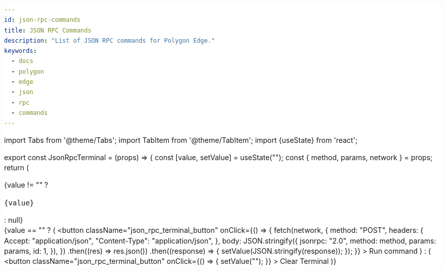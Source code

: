 ```yaml
---
id: json-rpc-commands
title: JSON RPC Commands
description: "List of JSON RPC commands for Polygon Edge."
keywords:
  - docs
  - polygon
  - edge
  - json
  - rpc
  - commands
---
```

import Tabs from '@theme/Tabs';
import TabItem from '@theme/TabItem';
import {useState} from 'react';

export const JsonRpcTerminal = (props) => {
  const [value, setValue] = useState("");
  const { method, params, network } = props;
  return (
    <div>
      <div>
        {value != "" ? <pre className="json_rpc_terminal">{value}</pre> : null}
      </div>
      <div>
        {value == "" ? (
          <button
            className="json_rpc_terminal_button"
            onClick={() => {
              fetch(network, {
                method: "POST",
                headers: {
                  Accept: "application/json",
                  "Content-Type": "application/json",
                },
                body: JSON.stringify({
                  jsonrpc: "2.0",
                  method: method,
                  params: params,
                  id: 1,
                }),
              })
                .then((res) => res.json())
                .then((response) => {
                  setValue(JSON.stringify(response));
                });
            }}
          >
            Run command
          </button>
        ) : (
          <button
            className="json_rpc_terminal_button"
            onClick={() => {
              setValue("");
            }}
          >
            Clear Terminal
          </button>
        )}
      </div>
    </div>